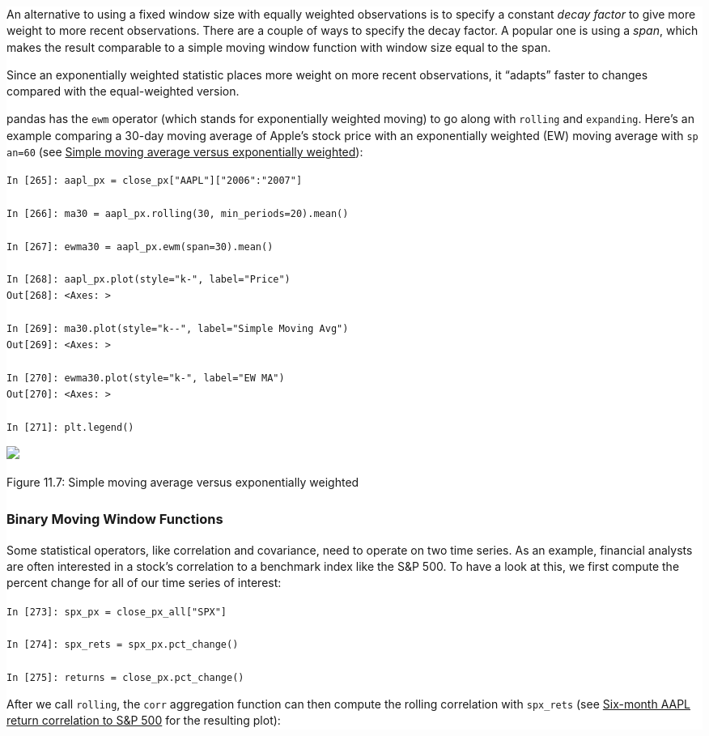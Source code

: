 An alternative to using a fixed window size with equally weighted observations is to specify a constant _decay factor_ to give more weight to more recent observations. There are a couple of ways to specify the decay factor. A popular one is using a _span_, which makes the result comparable to a simple moving window function with window size equal to the span.

Since an exponentially weighted statistic places more weight on more recent observations, it “adapts” faster to changes compared with the equal-weighted version.

pandas has the `ewm` operator (which stands for exponentially weighted moving) to go along with `rolling` and `expanding`. Here’s an example comparing a 30-day moving average of Apple’s stock price with an exponentially weighted (EW) moving average with `span=60` (see [Simple moving average versus exponentially weighted](https://wesmckinney.com/book/time-series#timeseries_ewma)):

```
In [265]: aapl_px = close_px["AAPL"]["2006":"2007"]

In [266]: ma30 = aapl_px.rolling(30, min_periods=20).mean()

In [267]: ewma30 = aapl_px.ewm(span=30).mean()

In [268]: aapl_px.plot(style="k-", label="Price")
Out[268]: <Axes: >

In [269]: ma30.plot(style="k--", label="Simple Moving Avg")
Out[269]: <Axes: >

In [270]: ewma30.plot(style="k-", label="EW MA")
Out[270]: <Axes: >

In [271]: plt.legend()
```

![](https://wesmckinney.com/book/figs/timeseries_ewma.png)

Figure 11.7: Simple moving average versus exponentially weighted

[](https://wesmckinney.com/book/time-series#fig-timeseries_ewma)

### Binary Moving Window Functions[](https://wesmckinney.com/book/time-series#tseries_moving_binary)

Some statistical operators, like correlation and covariance, need to operate on two time series. As an example, financial analysts are often interested in a stock’s correlation to a benchmark index like the S&P 500. To have a look at this, we first compute the percent change for all of our time series of interest:

```
In [273]: spx_px = close_px_all["SPX"]

In [274]: spx_rets = spx_px.pct_change()

In [275]: returns = close_px.pct_change()
```

After we call `rolling`, the `corr` aggregation function can then compute the rolling correlation with `spx_rets` (see [Six-month AAPL return correlation to S&P 500](https://wesmckinney.com/book/time-series#roll_correl_aapl) for the resulting plot):
